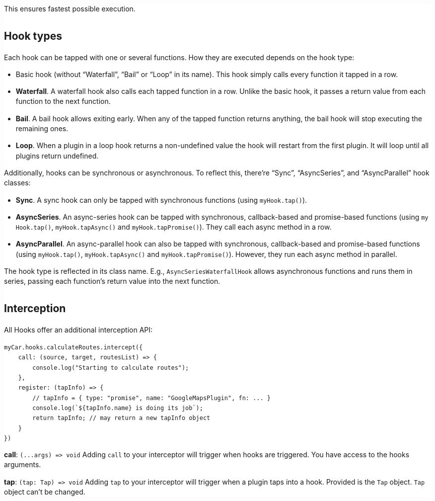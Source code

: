 This ensures fastest possible execution.

Hook types
----------

Each hook can be tapped with one or several functions. How they are executed depends on the hook type:

-   Basic hook (without “Waterfall”, “Bail” or “Loop” in its name). This hook simply calls every function it tapped in a row.

-   **Waterfall**. A waterfall hook also calls each tapped function in a row. Unlike the basic hook, it passes a return value from each function to the next function.

-   **Bail**. A bail hook allows exiting early. When any of the tapped function returns anything, the bail hook will stop executing the remaining ones.

-   **Loop**. When a plugin in a loop hook returns a non-undefined value the hook will restart from the first plugin. It will loop until all plugins return undefined.

Additionally, hooks can be synchronous or asynchronous. To reflect this, there’re “Sync”, “AsyncSeries”, and “AsyncParallel” hook classes:

-   **Sync**. A sync hook can only be tapped with synchronous functions (using `myHook.tap()`).

-   **AsyncSeries**. An async-series hook can be tapped with synchronous, callback-based and promise-based functions (using `myHook.tap()`, `myHook.tapAsync()` and `myHook.tapPromise()`). They call each async method in a row.

-   **AsyncParallel**. An async-parallel hook can also be tapped with synchronous, callback-based and promise-based functions (using `myHook.tap()`, `myHook.tapAsync()` and `myHook.tapPromise()`). However, they run each async method in parallel.

The hook type is reflected in its class name. E.g., `AsyncSeriesWaterfallHook` allows asynchronous functions and runs them in series, passing each function’s return value into the next function.

Interception
------------

All Hooks offer an additional interception API:

    myCar.hooks.calculateRoutes.intercept({
        call: (source, target, routesList) => {
            console.log("Starting to calculate routes");
        },
        register: (tapInfo) => {
            // tapInfo = { type: "promise", name: "GoogleMapsPlugin", fn: ... }
            console.log(`${tapInfo.name} is doing its job`);
            return tapInfo; // may return a new tapInfo object
        }
    })

**call**: `(...args) => void` Adding `call` to your interceptor will trigger when hooks are triggered. You have access to the hooks arguments.

**tap**: `(tap: Tap) => void` Adding `tap` to your interceptor will trigger when a plugin taps into a hook. Provided is the `Tap` object. `Tap` object can’t be changed.
